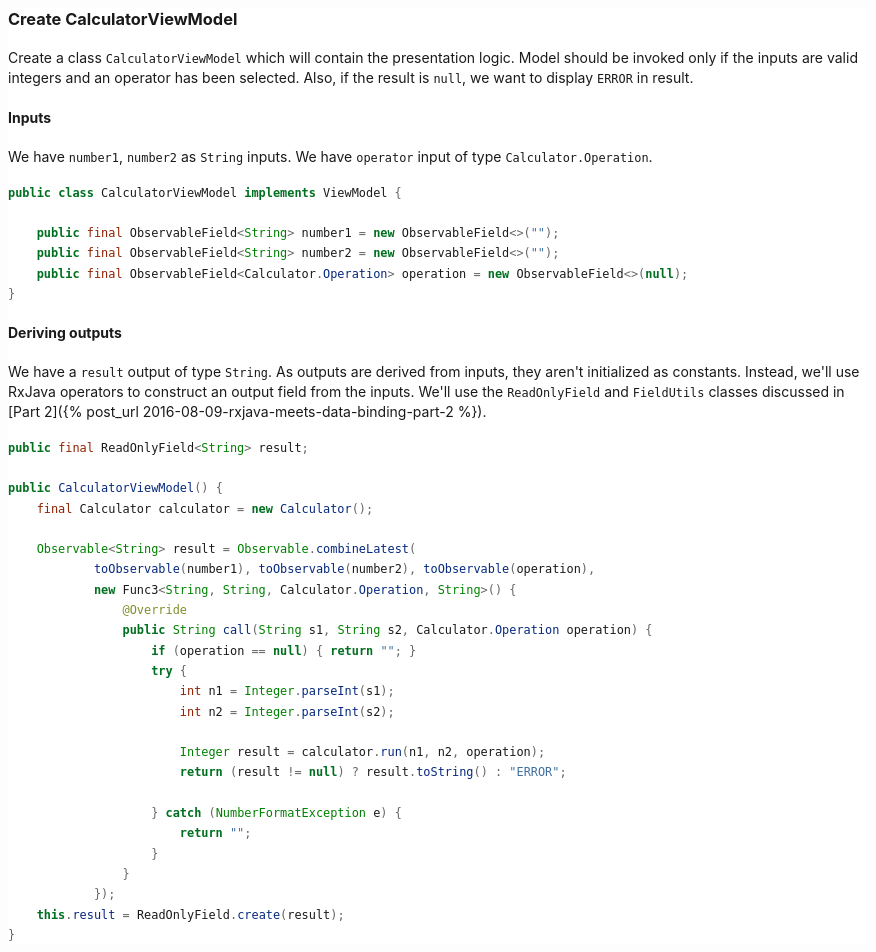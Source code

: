 ### Create CalculatorViewModel
Create a class `CalculatorViewModel` which will contain the presentation logic. Model should be invoked only if the inputs are valid integers and an operator has been selected. Also, if the result is `null`, we want to display `ERROR` in result.

#### Inputs
We have `number1`, `number2` as `String` inputs. We have `operator` input of type `Calculator.Operation`.

```java
public class CalculatorViewModel implements ViewModel {

    public final ObservableField<String> number1 = new ObservableField<>("");
    public final ObservableField<String> number2 = new ObservableField<>("");
    public final ObservableField<Calculator.Operation> operation = new ObservableField<>(null);
}
```

#### Deriving outputs
We have a `result` output of type `String`. As outputs are derived from inputs, they aren't initialized as constants. Instead, we'll use RxJava operators to construct an output field from the inputs. We'll use the `ReadOnlyField` and `FieldUtils` classes discussed in [Part 2]({% post_url 2016-08-09-rxjava-meets-data-binding-part-2 %}).


```java
public final ReadOnlyField<String> result;

public CalculatorViewModel() {
    final Calculator calculator = new Calculator();

    Observable<String> result = Observable.combineLatest(
            toObservable(number1), toObservable(number2), toObservable(operation),
            new Func3<String, String, Calculator.Operation, String>() {
                @Override
                public String call(String s1, String s2, Calculator.Operation operation) {
                    if (operation == null) { return ""; }
                    try {
                        int n1 = Integer.parseInt(s1);
                        int n2 = Integer.parseInt(s2);

                        Integer result = calculator.run(n1, n2, operation);
                        return (result != null) ? result.toString() : "ERROR";

                    } catch (NumberFormatException e) {
                        return "";
                    }
                }
            });
    this.result = ReadOnlyField.create(result);
}
```
